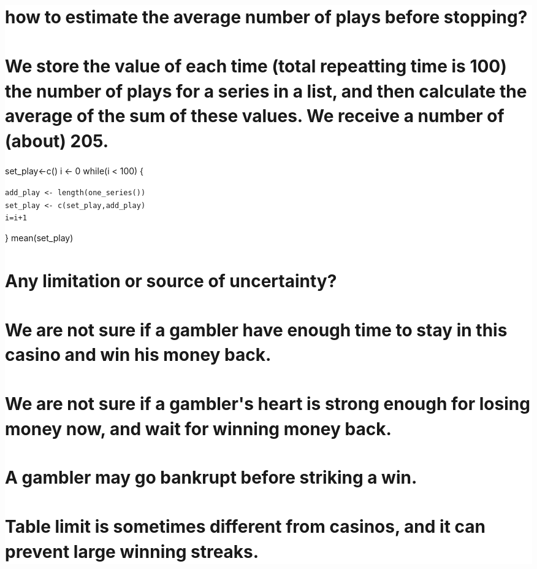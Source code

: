 

# how to estimate the average number of plays before stopping?
# We store the value of each time (total repeatting time is 100) the number of plays for a series in a list, and then calculate the average of the sum of these values. We receive a number of (about) 205. 
set_play<-c()
i <- 0
while(i < 100) {

    add_play <- length(one_series())
    set_play <- c(set_play,add_play)
    i=i+1
}
mean(set_play)

# Any limitation or source of uncertainty?
# We are not sure if a gambler have enough time to stay in this casino and win his money back.
# We are not sure if a gambler's heart is strong enough for losing money now, and wait for winning money back.
# A gambler may go bankrupt before striking a win.
# Table limit is sometimes different from casinos, and it can prevent large winning streaks.